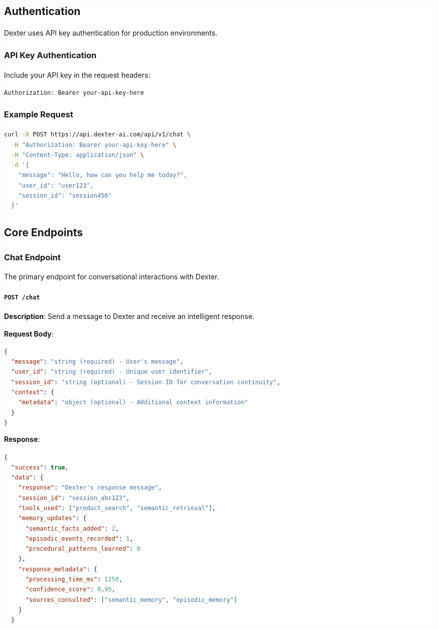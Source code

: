 ## Authentication

Dexter uses API key authentication for production environments.

### API Key Authentication

Include your API key in the request headers:

```http
Authorization: Bearer your-api-key-here
```

### Example Request

```bash
curl -X POST https://api.dexter-ai.com/api/v1/chat \
  -H "Authorization: Bearer your-api-key-here" \
  -H "Content-Type: application/json" \
  -d '{
    "message": "Hello, how can you help me today?",
    "user_id": "user123",
    "session_id": "session456"
  }'
```

## Core Endpoints

### Chat Endpoint

The primary endpoint for conversational interactions with Dexter.

#### `POST /chat`

**Description**: Send a message to Dexter and receive an intelligent response.

**Request Body**:
```json
{
  "message": "string (required) - User's message",
  "user_id": "string (required) - Unique user identifier", 
  "session_id": "string (optional) - Session ID for conversation continuity",
  "context": {
    "metadata": "object (optional) - Additional context information"
  }
}
```

**Response**:
```json
{
  "success": true,
  "data": {
    "response": "Dexter's response message",
    "session_id": "session_abc123",
    "tools_used": ["product_search", "semantic_retrieval"],
    "memory_updates": {
      "semantic_facts_added": 2,
      "episodic_events_recorded": 1,
      "procedural_patterns_learned": 0
    },
    "response_metadata": {
      "processing_time_ms": 1250,
      "confidence_score": 0.95,
      "sources_consulted": ["semantic_memory", "episodic_memory"]
    }
  }
```